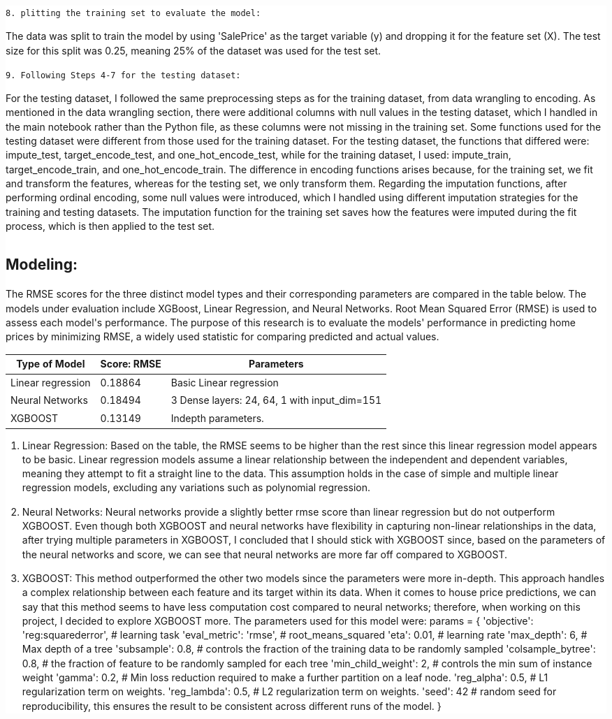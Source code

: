     8. plitting the training set to evaluate the model:
The data was split to train the model by using 'SalePrice' as the target variable (y) and dropping it for the feature set (X). The test size for this split was 0.25, meaning 25% of the dataset was used for the test set.

    9. Following Steps 4-7 for the testing dataset:
For the testing dataset, I followed the same preprocessing steps as for the training dataset, from data wrangling to encoding. As mentioned in the data wrangling section, there were additional columns with null values in the testing dataset, which I handled in the main notebook rather than the Python file, as these columns were not missing in the training set. Some functions used for the testing dataset were different from those used for the training dataset. For the testing dataset, the functions that differed were: impute_test, target_encode_test, and one_hot_encode_test, while for the training dataset, I used: impute_train, target_encode_train, and one_hot_encode_train. The difference in encoding functions arises because, for the training set, we fit and transform the features, whereas for the testing set, we only transform them. Regarding the imputation functions, after performing ordinal encoding, some null values were introduced, which I handled using different imputation strategies for the training and testing datasets. The imputation function for the training set saves how the features were imputed during the fit process, which is then applied to the test set.


## Modeling:
The RMSE scores for the three distinct model types and their corresponding parameters are compared in the table below. The models under evaluation include XGBoost, Linear Regression, and Neural Networks. Root Mean Squared Error (RMSE) is used to assess each model's performance. The purpose of this research is to evaluate the models' performance in predicting home prices by minimizing RMSE, a widely used statistic for comparing predicted and actual values.

| Type of Model    | Score: RMSE  | Parameters
|------------------|--------------|------------
| Linear regression| 0.18864      | Basic Linear regression
| Neural Networks  | 0.18494      | 3 Dense layers: 24, 64, 1 with input_dim=151
| XGBOOST          | 0.13149      | Indepth parameters.

1. Linear Regression: Based on the table, the RMSE seems to be higher than the rest since this linear regression model appears to be basic. Linear regression models assume a linear relationship between the independent and dependent variables, meaning they attempt to fit a straight line to the data. This assumption holds in the case of simple and multiple linear regression models, excluding any variations such as polynomial regression.

2. Neural Networks: Neural networks provide a slightly better rmse score than linear regression but do not outperform XGBOOST. Even though both XGBOOST and neural networks have flexibility in capturing non-linear relationships in the data, after trying multiple parameters in XGBOOST, I concluded that I should stick with XGBOOST since, based on the parameters of the neural networks and score, we can see that neural networks are more far off compared to XGBOOST.

3. XGBOOST: This method outperformed the other two models since the parameters were more in-depth. This approach handles a complex relationship between each feature and its target within its data. When it comes to house price predictions, we can say that this method seems to have less computation cost compared to neural networks; therefore, when working on this project, I decided to explore XGBOOST more. The parameters used for this model were: 
params = {
    'objective': 'reg:squarederror', # learning task
    'eval_metric': 'rmse', # root_means_squared
    'eta': 0.01,  # learning rate
    'max_depth': 6,  # Max depth of a tree
    'subsample': 0.8,  # controls the fraction of the training data to be randomly sampled
    'colsample_bytree': 0.8,  # the fraction of feature to be randomly sampled for each tree
    'min_child_weight': 2,  # controls the min sum of instance weight 
    'gamma': 0.2,  # Min loss reduction required to make a further partition on a leaf node. 
    'reg_alpha': 0.5, # L1 regularization term on weights. 
    'reg_lambda': 0.5, # L2 regularization term on weights. 
    'seed': 42 # random seed for reproducibility, this ensures the result to be consistent across different runs of the model.
}